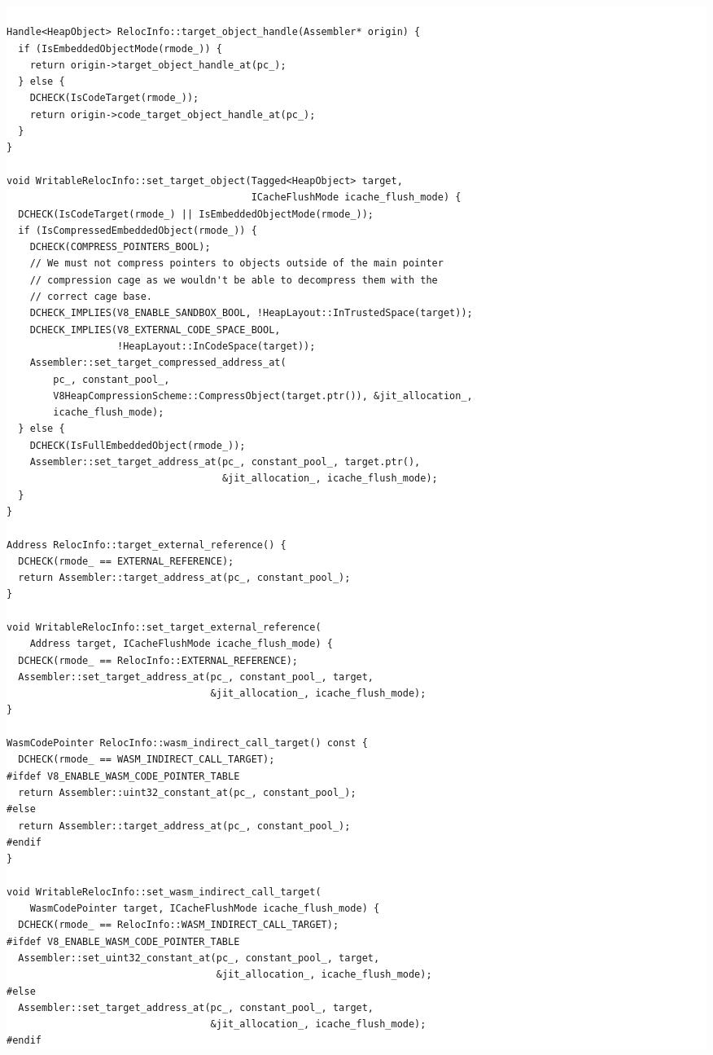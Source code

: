 ```

Handle<HeapObject> RelocInfo::target_object_handle(Assembler* origin) {
  if (IsEmbeddedObjectMode(rmode_)) {
    return origin->target_object_handle_at(pc_);
  } else {
    DCHECK(IsCodeTarget(rmode_));
    return origin->code_target_object_handle_at(pc_);
  }
}

void WritableRelocInfo::set_target_object(Tagged<HeapObject> target,
                                          ICacheFlushMode icache_flush_mode) {
  DCHECK(IsCodeTarget(rmode_) || IsEmbeddedObjectMode(rmode_));
  if (IsCompressedEmbeddedObject(rmode_)) {
    DCHECK(COMPRESS_POINTERS_BOOL);
    // We must not compress pointers to objects outside of the main pointer
    // compression cage as we wouldn't be able to decompress them with the
    // correct cage base.
    DCHECK_IMPLIES(V8_ENABLE_SANDBOX_BOOL, !HeapLayout::InTrustedSpace(target));
    DCHECK_IMPLIES(V8_EXTERNAL_CODE_SPACE_BOOL,
                   !HeapLayout::InCodeSpace(target));
    Assembler::set_target_compressed_address_at(
        pc_, constant_pool_,
        V8HeapCompressionScheme::CompressObject(target.ptr()), &jit_allocation_,
        icache_flush_mode);
  } else {
    DCHECK(IsFullEmbeddedObject(rmode_));
    Assembler::set_target_address_at(pc_, constant_pool_, target.ptr(),
                                     &jit_allocation_, icache_flush_mode);
  }
}

Address RelocInfo::target_external_reference() {
  DCHECK(rmode_ == EXTERNAL_REFERENCE);
  return Assembler::target_address_at(pc_, constant_pool_);
}

void WritableRelocInfo::set_target_external_reference(
    Address target, ICacheFlushMode icache_flush_mode) {
  DCHECK(rmode_ == RelocInfo::EXTERNAL_REFERENCE);
  Assembler::set_target_address_at(pc_, constant_pool_, target,
                                   &jit_allocation_, icache_flush_mode);
}

WasmCodePointer RelocInfo::wasm_indirect_call_target() const {
  DCHECK(rmode_ == WASM_INDIRECT_CALL_TARGET);
#ifdef V8_ENABLE_WASM_CODE_POINTER_TABLE
  return Assembler::uint32_constant_at(pc_, constant_pool_);
#else
  return Assembler::target_address_at(pc_, constant_pool_);
#endif
}

void WritableRelocInfo::set_wasm_indirect_call_target(
    WasmCodePointer target, ICacheFlushMode icache_flush_mode) {
  DCHECK(rmode_ == RelocInfo::WASM_INDIRECT_CALL_TARGET);
#ifdef V8_ENABLE_WASM_CODE_POINTER_TABLE
  Assembler::set_uint32_constant_at(pc_, constant_pool_, target,
                                    &jit_allocation_, icache_flush_mode);
#else
  Assembler::set_target_address_at(pc_, constant_pool_, target,
                                   &jit_allocation_, icache_flush_mode);
#endif
```